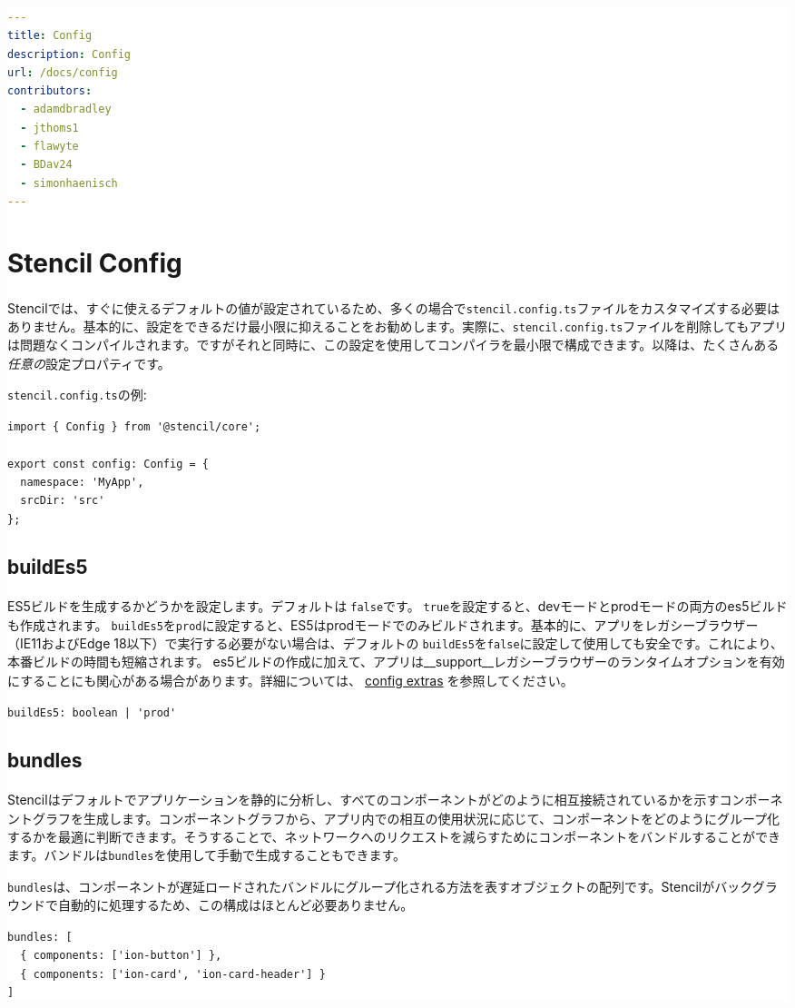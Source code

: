 ```yaml
---
title: Config
description: Config
url: /docs/config
contributors:
  - adamdbradley
  - jthoms1
  - flawyte
  - BDav24
  - simonhaenisch
---
```


# Stencil Config

Stencilでは、すぐに使えるデフォルトの値が設定されているため、多くの場合で`stencil.config.ts`ファイルをカスタマイズする必要はありません。基本的に、設定をできるだけ最小限に抑えることをお勧めします。実際に、`stencil.config.ts`ファイルを削除してもアプリは問題なくコンパイルされます。ですがそれと同時に、この設定を使用してコンパイラを最小限で構成できます。以降は、たくさんある*任意の*設定プロパティです。

`stencil.config.ts`の例:

```tsx
import { Config } from '@stencil/core';

export const config: Config = {
  namespace: 'MyApp',
  srcDir: 'src'
};
```

## buildEs5

ES5ビルドを生成するかどうかを設定します。デフォルトは `false`です。 `true`を設定すると、devモードとprodモードの両方のes5ビルドも作成されます。 `buildEs5`を`prod`に設定すると、ES5はprodモードでのみビルドされます。基本的に、アプリをレガシーブラウザー（IE11およびEdge 18以下）で実行する必要がない場合は、デフォルトの `buildEs5`を`false`に設定して使用しても安全です。これにより、本番ビルドの時間も短縮されます。 es5ビルドの作成に加えて、アプリは__support__レガシーブラウザーのランタイムオプションを有効にすることにも関心がある場合があります。詳細については、 [config extras](/docs/config-extras) を参照してください。


```tsx
buildEs5: boolean | 'prod'
```

## bundles

Stencilはデフォルトでアプリケーションを静的に分析し、すべてのコンポーネントがどのように相互接続されているかを示すコンポーネントグラフを生成します。コンポーネントグラフから、アプリ内での相互の使用状況に応じて、コンポーネントをどのようにグループ化するかを最適に判断できます。そうすることで、ネットワークへのリクエストを減らすためにコンポーネントをバンドルすることができます。バンドルは`bundles`を使用して手動で生成することもできます。

`bundles`は、コンポーネントが遅延ロードされたバンドルにグループ化される方法を表すオブジェクトの配列です。Stencilがバックグラウンドで自動的に処理するため、この構成はほとんど必要ありません。

```tsx
bundles: [
  { components: ['ion-button'] },
  { components: ['ion-card', 'ion-card-header'] }
]
```
